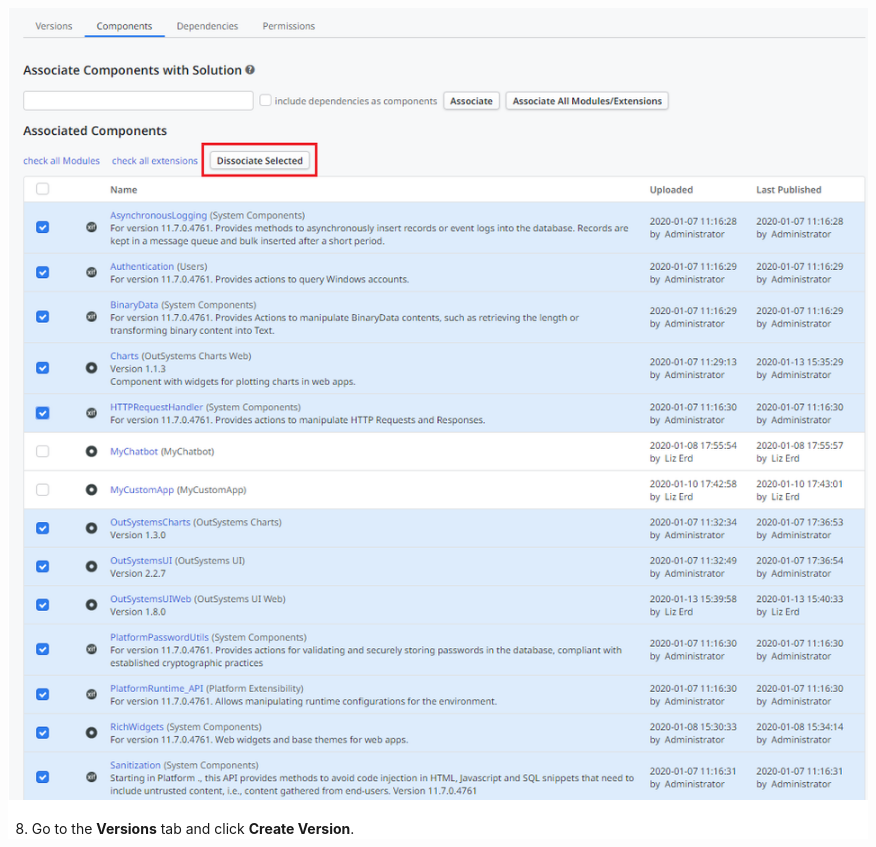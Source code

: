 ![](images/get-logs-20.png?width=600)

8. Go to the **Versions** tab and click **Create Version**. 
